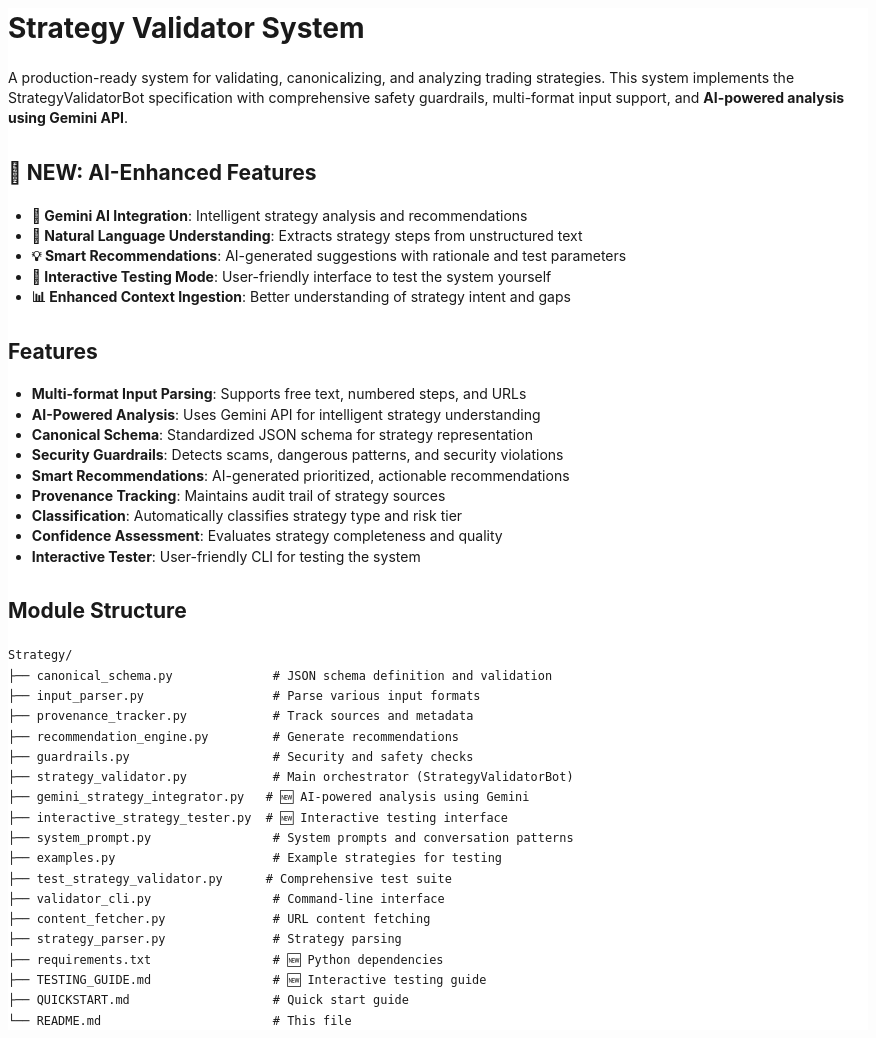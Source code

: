 # Strategy Validator System

A production-ready system for validating, canonicalizing, and analyzing trading strategies. This system implements the StrategyValidatorBot specification with comprehensive safety guardrails, multi-format input support, and **AI-powered analysis using Gemini API**.

## 🎉 NEW: AI-Enhanced Features

- **🤖 Gemini AI Integration**: Intelligent strategy analysis and recommendations
- **🧠 Natural Language Understanding**: Extracts strategy steps from unstructured text
- **💡 Smart Recommendations**: AI-generated suggestions with rationale and test parameters
- **🎯 Interactive Testing Mode**: User-friendly interface to test the system yourself
- **📊 Enhanced Context Ingestion**: Better understanding of strategy intent and gaps

## Features

- **Multi-format Input Parsing**: Supports free text, numbered steps, and URLs
- **AI-Powered Analysis**: Uses Gemini API for intelligent strategy understanding
- **Canonical Schema**: Standardized JSON schema for strategy representation
- **Security Guardrails**: Detects scams, dangerous patterns, and security violations
- **Smart Recommendations**: AI-generated prioritized, actionable recommendations
- **Provenance Tracking**: Maintains audit trail of strategy sources
- **Classification**: Automatically classifies strategy type and risk tier
- **Confidence Assessment**: Evaluates strategy completeness and quality
- **Interactive Tester**: User-friendly CLI for testing the system

## Module Structure

```
Strategy/
├── canonical_schema.py              # JSON schema definition and validation
├── input_parser.py                  # Parse various input formats
├── provenance_tracker.py            # Track sources and metadata
├── recommendation_engine.py         # Generate recommendations
├── guardrails.py                    # Security and safety checks
├── strategy_validator.py            # Main orchestrator (StrategyValidatorBot)
├── gemini_strategy_integrator.py   # 🆕 AI-powered analysis using Gemini
├── interactive_strategy_tester.py  # 🆕 Interactive testing interface
├── system_prompt.py                 # System prompts and conversation patterns
├── examples.py                      # Example strategies for testing
├── test_strategy_validator.py      # Comprehensive test suite
├── validator_cli.py                 # Command-line interface
├── content_fetcher.py               # URL content fetching
├── strategy_parser.py               # Strategy parsing
├── requirements.txt                 # 🆕 Python dependencies
├── TESTING_GUIDE.md                 # 🆕 Interactive testing guide
├── QUICKSTART.md                    # Quick start guide
└── README.md                        # This file
```
